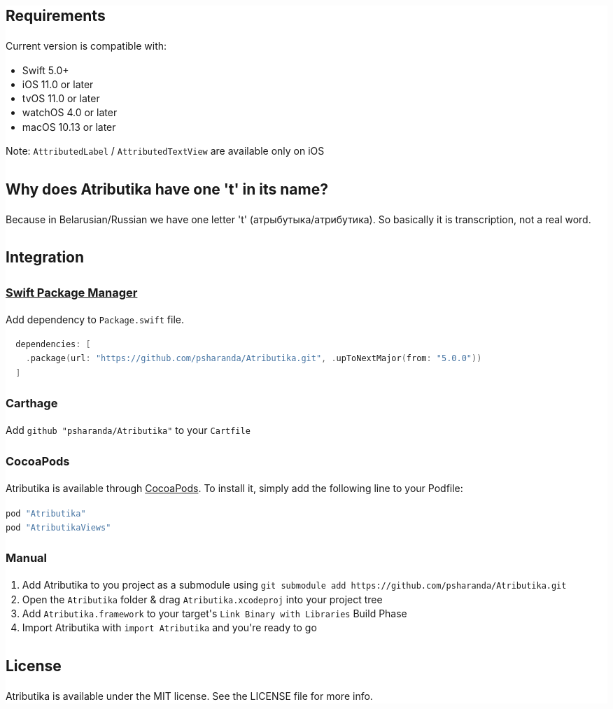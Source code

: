 ## Requirements

Current version is compatible with:

* Swift 5.0+
* iOS 11.0 or later
* tvOS 11.0 or later
* watchOS 4.0 or later
* macOS 10.13 or later

Note: `AttributedLabel` / `AttributedTextView` are available only on iOS

## Why does Atributika have one 't' in its name?
Because in Belarusian/Russian we have one letter 't' (атрыбутыка/атрибутика). So basically it is transcription, not a real word.

## Integration

### [Swift Package Manager](https://github.com/apple/swift-package-manager)

Add dependency to `Package.swift` file.

```swift
  dependencies: [
    .package(url: "https://github.com/psharanda/Atributika.git", .upToNextMajor(from: "5.0.0"))
  ]
```

### Carthage

Add `github "psharanda/Atributika"` to your `Cartfile`

### CocoaPods
Atributika is available through [CocoaPods](http://cocoapods.org). To install
it, simply add the following line to your Podfile:

```ruby
pod "Atributika"
pod "AtributikaViews"
```

### Manual
1. Add Atributika to you project as a submodule using `git submodule add https://github.com/psharanda/Atributika.git`
2. Open the `Atributika` folder & drag `Atributika.xcodeproj` into your project tree
3. Add `Atributika.framework` to your target's `Link Binary with Libraries` Build Phase
4. Import Atributika with `import Atributika` and you're ready to go

## License

Atributika is available under the MIT license. See the LICENSE file for more info.
